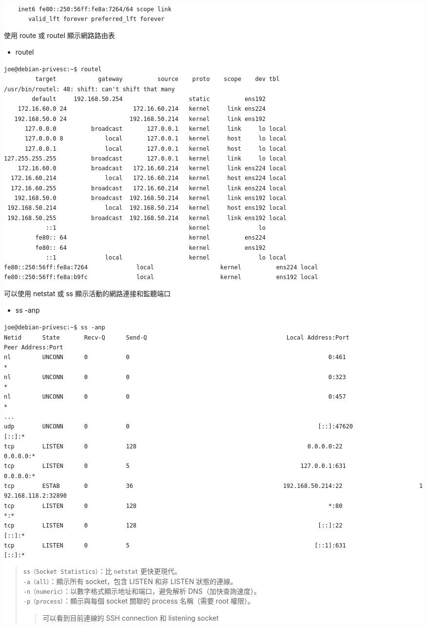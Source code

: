 ```
    inet6 fe80::250:56ff:fe8a:7264/64 scope link
       valid_lft forever preferred_lft forever
```

使用 route 或 routel 顯示網路路由表
- routel
```
joe@debian-privesc:~$ routel
         target            gateway          source    proto    scope    dev tbl
/usr/bin/routel: 48: shift: can't shift that many
        default     192.168.50.254                   static          ens192
    172.16.60.0 24                   172.16.60.214   kernel     link ens224
   192.168.50.0 24                  192.168.50.214   kernel     link ens192
      127.0.0.0          broadcast       127.0.0.1   kernel     link     lo local
      127.0.0.0 8            local       127.0.0.1   kernel     host     lo local
      127.0.0.1              local       127.0.0.1   kernel     host     lo local
127.255.255.255          broadcast       127.0.0.1   kernel     link     lo local
    172.16.60.0          broadcast   172.16.60.214   kernel     link ens224 local
  172.16.60.214              local   172.16.60.214   kernel     host ens224 local
  172.16.60.255          broadcast   172.16.60.214   kernel     link ens224 local
   192.168.50.0          broadcast  192.168.50.214   kernel     link ens192 local
 192.168.50.214              local  192.168.50.214   kernel     host ens192 local
 192.168.50.255          broadcast  192.168.50.214   kernel     link ens192 local
            ::1                                      kernel              lo
         fe80:: 64                                   kernel          ens224
         fe80:: 64                                   kernel          ens192
            ::1              local                   kernel              lo local
fe80::250:56ff:fe8a:7264              local                   kernel          ens224 local
fe80::250:56ff:fe8a:b9fc              local                   kernel          ens192 local
```
可以使用 netstat 或 ss 顯示活動的網路連接和監聽端口
- ss -anp
```
joe@debian-privesc:~$ ss -anp
Netid      State       Recv-Q      Send-Q                                        Local Address:Port                     Peer Address:Port
nl         UNCONN      0           0                                                         0:461                                  *
nl         UNCONN      0           0                                                         0:323                                  *
nl         UNCONN      0           0                                                         0:457                                  *
...
udp        UNCONN      0           0                                                      [::]:47620                            [::]:*
tcp        LISTEN      0           128                                                 0.0.0.0:22                            0.0.0.0:*
tcp        LISTEN      0           5                                                 127.0.0.1:631                           0.0.0.0:*
tcp        ESTAB       0           36                                           192.168.50.214:22                      192.168.118.2:32890
tcp        LISTEN      0           128                                                       *:80                                  *:*
tcp        LISTEN      0           128                                                    [::]:22                               [::]:*
tcp        LISTEN      0           5                                                     [::1]:631                              [::]:*
```
> `ss（Socket Statistics）`：比 `netstat` 更快更現代。\
`-a（all）`：顯示所有 socket，包含 LISTEN 和非 LISTEN 狀態的連線。\
`-n（numeric）`：以數字格式顯示地址和端口，避免解析 DNS（加快查詢速度）。\
`-p（process）`：顯示與每個 socket 關聯的 process 名稱（需要 root 權限）。
>> 可以看到目前連線的 SSH connection 和 listening socket
